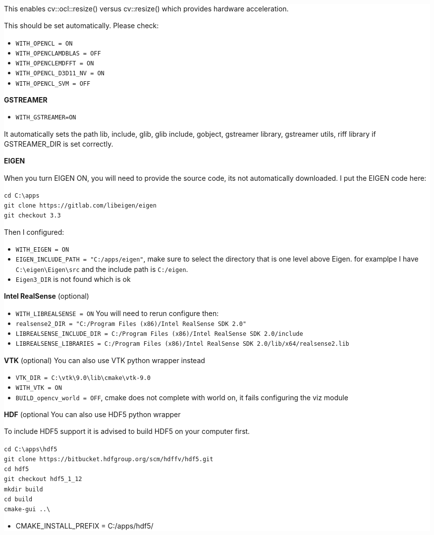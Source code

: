 This enables cv::ocl::resize() versus cv::resize() which provides hardware acceleration.

This should be set automatically. Please check: 
- `WITH_OPENCL = ON` 
- `WITH_OPENCLAMDBLAS = OFF` 
- `WITH_OPENCLEMDFFT = ON` 
- `WITH_OPENCL_D3D11_NV = ON` 
- `WITH_OPENCL_SVM = OFF`

**GSTREAMER**

-   `WITH_GSTREAMER=ON`

It automatically sets the path lib, include, glib, glib include, gobject, gstreamer library, gstreamer utils, riff library if GSTREAMER_DIR is set correctly.

**EIGEN**

When you turn EIGEN ON, you will need to provide the source code, its not automatically downloaded. 
I put the EIGEN code here:
```
cd C:\apps
git clone https://gitlab.com/libeigen/eigen
git checkout 3.3
```

Then I configured:
-   `WITH_EIGEN = ON`
-   `EIGEN_INCLUDE_PATH = "C:/apps/eigen"`, make sure to select the directory that is one level above Eigen. for examplpe I have `C:\eigen\Eigen\src` and the include path is `C:/eigen`.
-   `Eigen3_DIR` is not found which is ok

**Intel RealSense** (optional)

-   `WITH_LIBREALSENSE = ON`
You will need to rerun configure then:  
-   `realsense2_DIR = "C:/Program Files (x86)/Intel RealSense SDK 2.0"`
-   `LIBREALSENSE_INCLUDE_DIR = C:/Program Files (x86)/Intel RealSense SDK 2.0/include`
-   `LIBREALSENSE_LIBRARIES = C:/Program Files (x86)/Intel RealSense SDK 2.0/lib/x64/realsense2.lib`

**VTK** (optional)
You can also use VTK python wrapper instead

- `VTK_DIR = C:\vtk\9.0\lib\cmake\vtk-9.0`
- `WITH_VTK = ON` 
- `BUILD_opencv_world = OFF`, cmake does not complete with world on, it fails configuring the viz module

**HDF** (optional
You can also use  HDF5 python wrapper

To include HDF5 support it is advised to build HDF5 on your computer first.
```
cd C:\apps\hdf5
git clone https://bitbucket.hdfgroup.org/scm/hdffv/hdf5.git
cd hdf5
git checkout hdf5_1_12
mkdir build
cd build
cmake-gui ..\
```
* CMAKE_INSTALL_PREFIX = C:/apps/hdf5/
